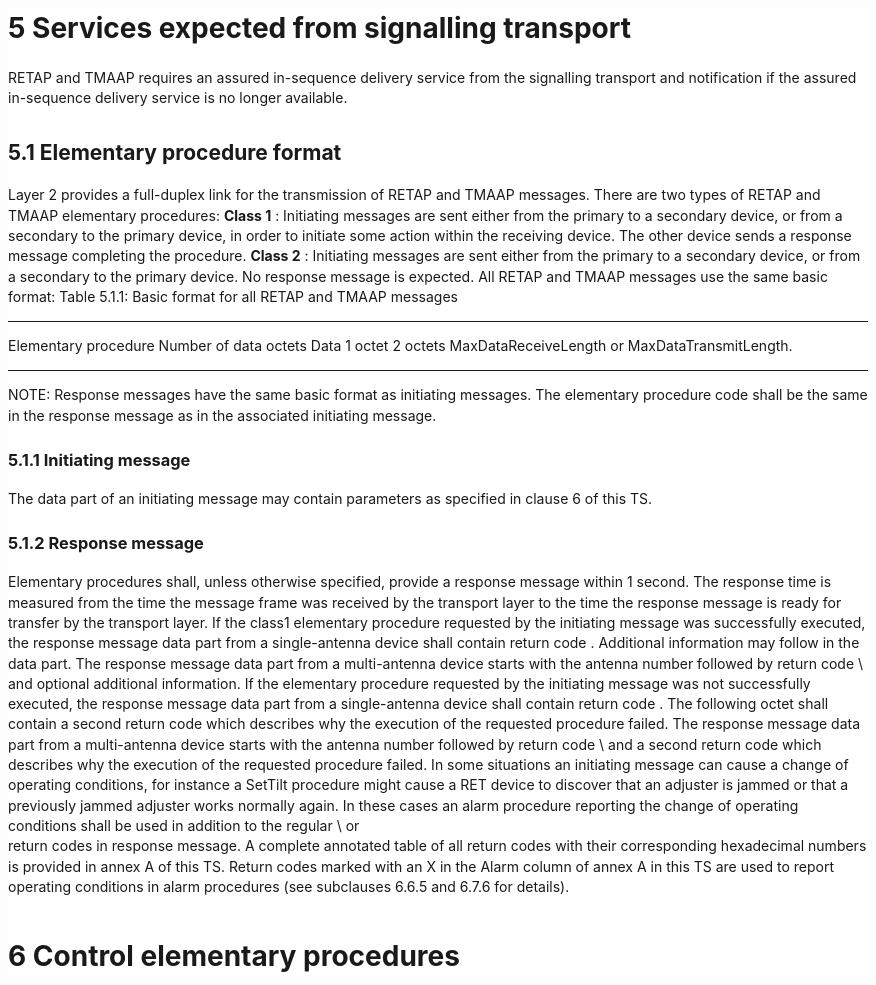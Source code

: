 # 5 Services expected from signalling transport
RETAP and TMAAP requires an assured in-sequence delivery service from the
signalling transport and notification if the assured in-sequence delivery
service is no longer available.
## 5.1 Elementary procedure format
Layer 2 provides a full-duplex link for the transmission of RETAP and TMAAP
messages.
There are two types of RETAP and TMAAP elementary procedures:
**Class 1** : Initiating messages are sent either from the primary to a
secondary device, or from a secondary to the primary device, in order to
initiate some action within the receiving device. The other device sends a
response message completing the procedure.
**Class 2** : Initiating messages are sent either from the primary to a
secondary device, or from a secondary to the primary device. No response
message is expected.
All RETAP and TMAAP messages use the same basic format:
Table 5.1.1: Basic format for all RETAP and TMAAP messages
* * *
Elementary procedure Number of data octets Data 1 octet 2 octets
MaxDataReceiveLength or MaxDataTransmitLength.
* * *
NOTE: Response messages have the same basic format as initiating messages. The
elementary procedure code shall be the same in the response message as in the
associated initiating message.
### 5.1.1 Initiating message
The data part of an initiating message may contain parameters as specified in
clause 6 of this TS.
### 5.1.2 Response message
Elementary procedures shall, unless otherwise specified, provide a response
message within 1 second. The response time is measured from the time the
message frame was received by the transport layer to the time the response
message is ready for transfer by the transport layer.
If the class1 elementary procedure requested by the initiating message was
successfully executed, the response message data part from a single-antenna
device shall contain return code \. Additional information may follow in
the data part. The response message data part from a multi-antenna device
starts with the antenna number followed by return code \ and optional
additional information.
If the elementary procedure requested by the initiating message was not
successfully executed, the response message data part from a single-antenna
device shall contain return code \.
The following octet shall contain a second return code which describes why the
execution of the requested procedure failed. The response message data part
from a multi-antenna device starts with the antenna number followed by return
code \ and a second return code which describes why the execution of the
requested procedure failed.
In some situations an initiating message can cause a change of operating
conditions, for instance a SetTilt procedure might cause a RET device to
discover that an adjuster is jammed or that a previously jammed adjuster works
normally again. In these cases an alarm procedure reporting the change of
operating conditions shall be used in addition to the regular \ or \
return codes in response message.
A complete annotated table of all return codes with their corresponding
hexadecimal numbers is provided in annex A of this TS.
Return codes marked with an X in the Alarm column of annex A in this TS are
used to report operating conditions in alarm procedures (see subclauses 6.6.5
and 6.7.6 for details).
# 6 Control elementary procedures